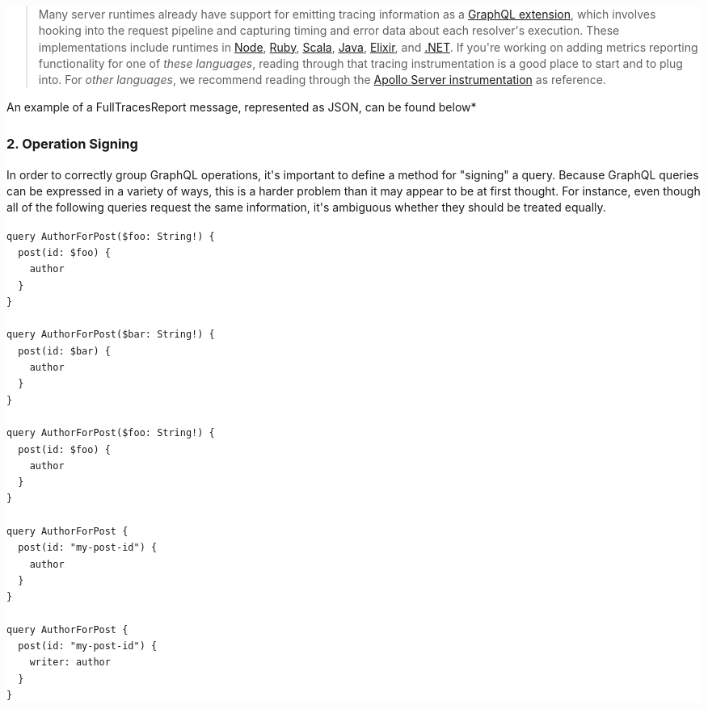 >Many server runtimes already have support for emitting tracing information as a [GraphQL extension](https://github.com/apollographql/apollo-tracing), which involves hooking into the request pipeline and capturing timing and error data about each resolver's execution. These implementations include runtimes in [Node](https://github.com/apollographql/apollo-server/blob/master/packages/apollo-engine-reporting/src/extension.ts), [Ruby](https://github.com/uniiverse/apollo-tracing-ruby), [Scala](https://github.com/sangria-graphql/sangria-slowlog#apollo-tracing-extension), [Java](https://github.com/graphql-java/graphql-java/pull/577), [Elixir](https://github.com/sikanhe/apollo-tracing-elixir), and [.NET](https://graphql-dotnet.github.io/docs/getting-started/metrics/). If you're working on adding metrics reporting functionality for one of _these languages_, reading through that tracing instrumentation is a good place to start and to plug into. For _other languages_, we recommend reading through the [Apollo Server instrumentation](https://github.com/apollographql/apollo-server/blob/master/packages/apollo-engine-reporting/src/extension.ts) as reference.

An example of a FullTracesReport message, represented as JSON, can be found below*

<h3 id="query-signature">2. Operation Signing</h3>

In order to correctly group GraphQL operations, it's important to define a method for "signing" a query. Because GraphQL queries can be expressed in a variety of ways, this is a harder problem than it may
appear to be at first thought. For instance, even though all of the following queries request the same
information, it's ambiguous whether they should be treated equally.

```gql
query AuthorForPost($foo: String!) {
  post(id: $foo) {
    author
  }
}

query AuthorForPost($bar: String!) {
  post(id: $bar) {
    author
  }
}

query AuthorForPost($foo: String!) {
  post(id: $foo) {
    author
  }
}

query AuthorForPost {
  post(id: "my-post-id") {
    author
  }
}

query AuthorForPost {
  post(id: "my-post-id") {
    writer: author
  }
}
```
